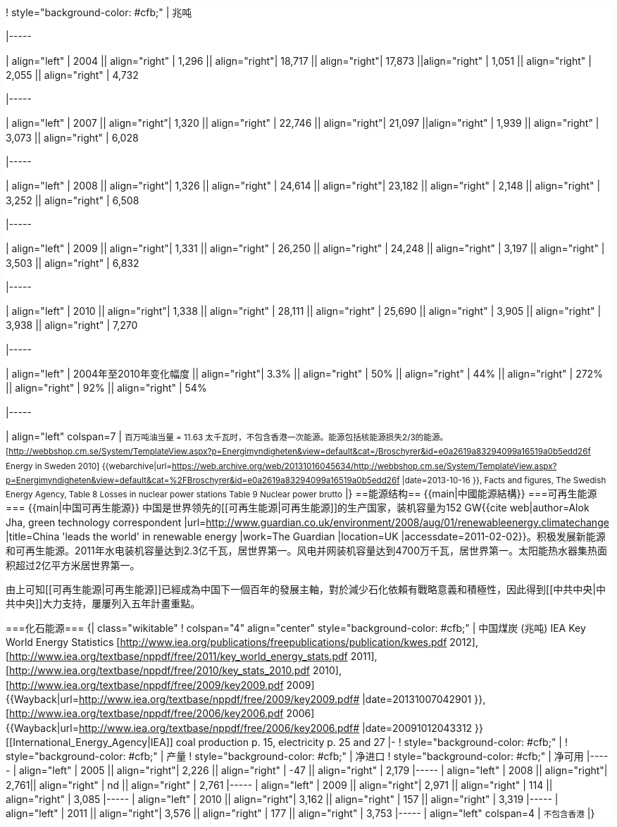 ! style="background-color: #cfb;" | 兆吨

|-----

| align="left" | 2004 || align="right" | 1,296 || align="right"| 18,717 || align="right"| 17,873 ||align="right" | 1,051 || align="right" | 2,055 || align="right" | 4,732

|-----

| align="left" | 2007 || align="right"| 1,320 || align="right" | 22,746 || align="right"| 21,097 ||align="right" | 1,939 || align="right" | 3,073 || align="right" | 6,028

|-----

| align="left" | 2008 || align="right"| 1,326 || align="right" | 24,614 || align="right"| 23,182 || align="right" | 2,148 || align="right" | 3,252 || align="right" | 6,508

|-----

| align="left" | 2009 || align="right"| 1,331 || align="right" | 26,250 || align="right" | 24,248 || align="right" | 3,197 || align="right" | 3,503 || align="right" | 6,832

|-----

| align="left" | 2010 || align="right"| 1,338 || align="right" | 28,111 || align="right" | 25,690 || align="right" | 3,905 || align="right" | 3,938 || align="right" | 7,270

|-----

| align="left" | 2004年至2010年变化幅度 || align="right"| 3.3% || align="right" | 50% || align="right" | 44% || align="right" | 272% || align="right" |  92% || align="right" | 54%

|-----

| align="left" colspan=7 | <small>百万吨油当量 = 11.63 太千瓦时，不包含香港一次能源。能源包括核能源损失2/3的能源。<ref name=Sverigetab49>[http://webbshop.cm.se/System/TemplateView.aspx?p=Energimyndigheten&view=default&cat=/Broschyrer&id=e0a2619a83294099a16519a0b5edd26f Energy in Sweden 2010] {{webarchive|url=https://web.archive.org/web/20131016045634/http://webbshop.cm.se/System/TemplateView.aspx?p=Energimyndigheten&view=default&cat=%2FBroschyrer&id=e0a2619a83294099a16519a0b5edd26f |date=2013-10-16 }}, Facts and figures, The Swedish Energy Agency, Table 8 Losses in nuclear power stations Table 9 Nuclear power brutto</ref></small>
|}
==能源结构==
{{main|中國能源結構}}
===可再生能源===
{{main|中国可再生能源}}
中国是世界领先的[[可再生能源|可再生能源]]的生产国家，装机容量为152 GW<ref name="guardian08-08-01">{{cite web|author=Alok Jha, green technology correspondent |url=http://www.guardian.co.uk/environment/2008/aug/01/renewableenergy.climatechange |title=China 'leads the world' in renewable energy |work=The Guardian |location=UK |accessdate=2011-02-02}}</ref>。积极发展新能源和可再生能源。2011年水电装机容量达到2.3亿千瓦，居世界第一。风电并网装机容量达到4700万千瓦，居世界第一。太阳能热水器集热面积超过2亿平方米居世界第一。

由上可知[[可再生能源|可再生能源]]已經成為中国下一個百年的發展主軸，對於減少石化依賴有戰略意義和積極性，因此得到[[中共中央|中共中央]]大力支持，屢屢列入五年計畫重點。

===化石能源===
{| class="wikitable"
! colspan="4" align="center" style="background-color: #cfb;" | 中国煤炭 (兆吨) <ref name=IEAcoal>IEA Key World Energy Statistics  [http://www.iea.org/publications/freepublications/publication/kwes.pdf 2012], [http://www.iea.org/textbase/nppdf/free/2011/key_world_energy_stats.pdf 2011], [http://www.iea.org/textbase/nppdf/free/2010/key_stats_2010.pdf 2010], [http://www.iea.org/textbase/nppdf/free/2009/key2009.pdf 2009] {{Wayback|url=http://www.iea.org/textbase/nppdf/free/2009/key2009.pdf# |date=20131007042901 }}, [http://www.iea.org/textbase/nppdf/free/2006/key2006.pdf 2006] {{Wayback|url=http://www.iea.org/textbase/nppdf/free/2006/key2006.pdf# |date=20091012043312 }} [[International_Energy_Agency|IEA]] coal production p. 15, electricity p. 25 and 27</ref>
|-
! style="background-color: #cfb;" |
! style="background-color: #cfb;" | 产量
! style="background-color: #cfb;" | 净进口
! style="background-color: #cfb;" | 净可用
|-----
| align="left" | 2005 || align="right"| 2,226 || align="right" | -47 || align="right" | 2,179
|-----
| align="left" | 2008  || align="right"|  2,761|| align="right" | nd || align="right" | 2,761 
|-----
| align="left" | 2009  || align="right"| 2,971 || align="right" | 114 || align="right" | 3,085
|-----
| align="left" | 2010  || align="right"| 3,162 || align="right" | 157 || align="right" | 3,319
|-----
| align="left" | 2011 || align="right"| 3,576 || align="right" | 177 || align="right" | 3,753
|-----
| align="left" colspan=4 | <small>不包含香港</small>
|}